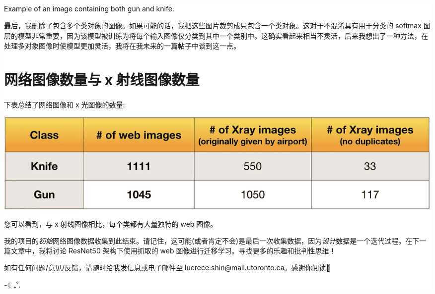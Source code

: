 Example of an image containing both gun and knife.

最后，我删除了包含多个类对象的图像。如果可能的话，我把这些图片裁剪成只包含一个类对象。这对于不混淆具有用于分类的 softmax 图层的模型非常重要，因为该模型被训练为将每个输入图像仅分类到其中一个类别中。这确实看起来相当不灵活，后来我想出了一种方法，在处理多对象图像时使模型更加灵活，我将在我未来的一篇帖子中谈到这一点。

# 网络图像数量与 x 射线图像数量

下表总结了网络图像和 x 光图像的数量:

![](img/63b6c8d6a39f8475f93e6a5c149fa18c.png)

您可以看到，与 x 射线图像相比，每个类都有大量独特的 web 图像。

我的项目的*初始*网络图像数据收集到此结束。请记住，这可能(或者肯定不会)是最后一次收集数据，因为*设计*数据是一个迭代过程。在下一篇文章中，我将讨论 ResNet50 架构下使用抓取的 web 图像进行迁移学习。寻找更多的乐趣和批判性思维！

如有任何问题/意见/反馈，请随时给我发信息或电子邮件至 lucrece.shin@mail.utoronto.ca。感谢你阅读🥰

-☾₊˚.